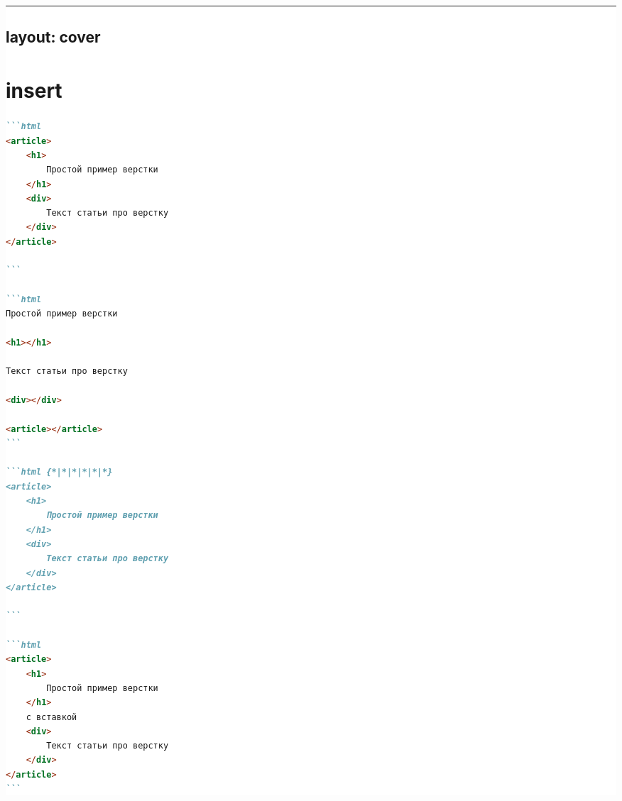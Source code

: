 

---
layout: cover
---

<script setup>
$doubleClick($renderContext, 9)
</script>

# insert

````md magic-move
```html
<article>
    <h1>
        Простой пример верстки
    </h1>
    <div>
        Текст статьи про верстку
    </div>
</article>
⠀
```

```html
Простой пример верстки

<h1></h1>

Текст статьи про верстку

<div></div>

<article></article>
```

```html {*|*|*|*|*|*}
<article>
    <h1>
        Простой пример верстки
    </h1>
    <div>
        Текст статьи про верстку
    </div>
</article>
⠀
```

```html
<article>
    <h1>
        Простой пример верстки
    </h1>
    с вставкой
    <div>
        Текст статьи про верстку
    </div>
</article>
```
````
